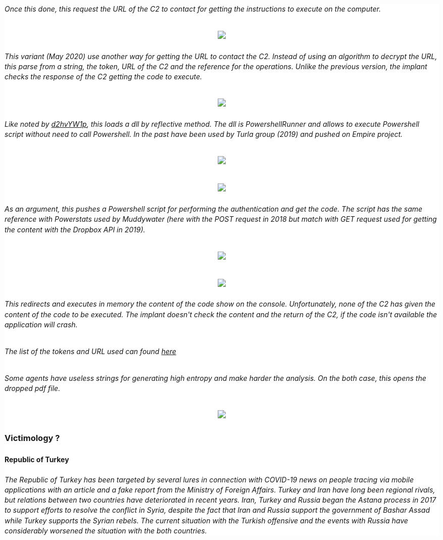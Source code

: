 <h6>Once this done, this request the URL of the C2 to contact for getting the instructions to execute on the computer.</h6>

<center><img src="https://raw.githubusercontent.com/StrangerealIntel/CyberThreatIntel/master/Iran/APT/Muddywater/2020-07-02/Pictures/AgentJan2020/SendDataToC2.png"></img></center>

<h6>This variant (May 2020) use another way for getting the URL to contact the C2. Instead of using an algorithm to decrypt the URL, this parse from a string, the token, URL of the C2 and the reference for the operations. Unlike the previous version, the implant checks the response of the C2 getting the code to execute.</h6>

<center><img src="https://raw.githubusercontent.com/StrangerealIntel/CyberThreatIntel/master/Iran/APT/Muddywater/2020-07-02/Pictures/AgentJune2020/ExecuteActions.png"></img></center>

<h6>Like noted by <a href="https://twitter.com/iamwinstonm">d2hvYW1p</a>, this loads a dll by reflective method. The dll is PowershellRunner and allows to execute Powershell script without need to call Powershell. In the past have been used by Turla group (2019) and pushed on Empire project.</h6>
<center><img src="https://raw.githubusercontent.com/StrangerealIntel/CyberThreatIntel/master/Iran/APT/Muddywater/2020-07-02/Pictures/AgentJune2020/PowerRef.png"></img></center>

<h6></h6>

<center><img src="https://raw.githubusercontent.com/StrangerealIntel/CyberThreatIntel/master/Iran/APT/Muddywater/2020-07-02/Pictures/AgentJune2020/PowershellRunner.png"></img></center>

<h6>As an argument, this pushes a Powershell script for performing the authentication and get the code. The script has the same reference with Powerstats used by Muddywater (here with the POST request in 2018 but match with GET request used for getting the content with the Dropbox API in 2019).</h6>

<center><img src="https://raw.githubusercontent.com/StrangerealIntel/CyberThreatIntel/master/Iran/APT/Muddywater/2020-07-02/Pictures/Muddy.png"></img></center>

<h6></h6>

<center><img src="https://raw.githubusercontent.com/StrangerealIntel/CyberThreatIntel/master/Iran/APT/Muddywater/2020-07-02/Pictures/Comp.png"></img></center>

<h6>This redirects and executes in memory the content of the code show on the console. Unfortunately, none of the C2 has given the content of the code to be executed. The implant doesn't check the content and the return of the C2, if the code isn't available the application will crash.</h6>

<h6>The list of the tokens and URL used can found <a href="https://github.com/StrangerealIntel/CyberThreatIntel/blob/master/Iran/APT/Muddywater/2020-07-02/CSV/Tokens.csv">here</a></h6>

<h6>Some agents have useless strings for generating high entropy and make harder the analysis. On the both case, this opens the dropped pdf file.</h6>

<center><img src="https://raw.githubusercontent.com/StrangerealIntel/CyberThreatIntel/master/Iran/APT/Muddywater/2020-07-02/Pictures/AgentJune2020/Obfus.png"></img></center>

<h3>Victimology ?</h3>
<h4>Republic of Turkey</h4>
<h6>The Republic of Turkey has been targeted by several lures in connection with COVID-19 news on people tracing via mobile applications with an article and a fake report from the Ministry of Foreign Affairs. Turkey and Iran have long been regional rivals, but relations between two countries have deteriorated in recent years. Iran, Turkey and Russia began the Astana process in 2017 to support efforts to resolve the conflict in Syria, despite the fact that Iran and Russia support the government of Bashar Assad while Turkey supports the Syrian rebels. The current situation with the Turkish offensive and the events with Russia have considerably worsened the situation with the both countries.</h6>
